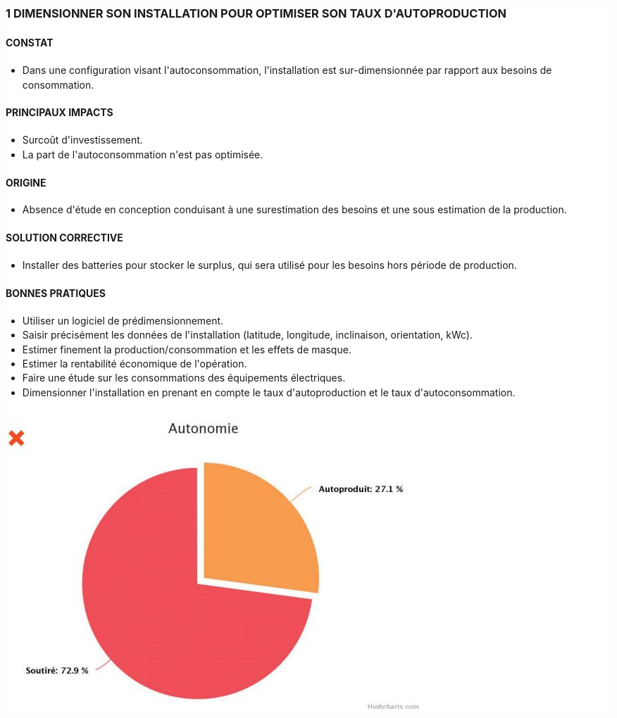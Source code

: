 ### 1 DIMENSIONNER SON INSTALLATION POUR OPTIMISER SON TAUX D'AUTOPRODUCTION

#### **CONSTAT**

- Dans une configuration visant l'autoconsommation, l'installation est sur-dimensionnée par rapport aux besoins de consommation.
#### **PRINCIPAUX IMPACTS**

- Surcoût d'investissement.
- La part de l'autoconsommation n'est pas optimisée.

#### **ORIGINE**

- Absence d'étude en conception conduisant à une surestimation des besoins et une sous estimation de la production.
#### **SOLUTION CORRECTIVE**

- Installer des batteries pour stocker le surplus, qui sera utilisé pour les besoins hors période de production.
#### **BONNES PRATIQUES**

- Utiliser un logiciel de prédimensionnement.
- Saisir précisément les données de l'installation (latitude, longitude, inclinaison, orientation, kWc).
- Estimer finement la production/consommation et les effets de masque.
- Estimer la rentabilité économique de l'opération.
- Faire une étude sur les consommations des équipements électriques.
- Dimensionner l'installation en prenant en compte le taux d'autoproduction et le taux d'autoconsommation.

![](<images/Production d'électricité - Photovoltaïque et autoconsommation – 12 enseignements à connaître/_page_11_Figure_18.jpeg>)
